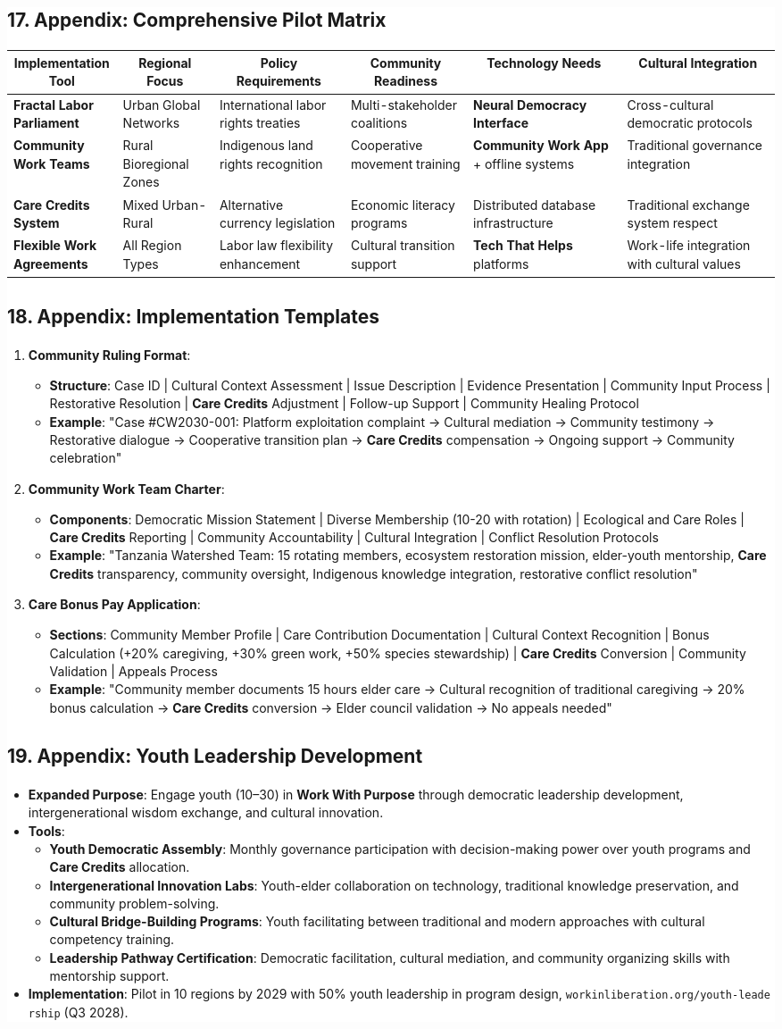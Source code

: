 ## 17. Appendix: Comprehensive Pilot Matrix
| **Implementation Tool** | **Regional Focus** | **Policy Requirements** | **Community Readiness** | **Technology Needs** | **Cultural Integration** |
|------------------------|--------------------|-------------------------|-------------------------|----------------------|-------------------------|
| **Fractal Labor Parliament** | Urban Global Networks | International labor rights treaties | Multi-stakeholder coalitions | **Neural Democracy Interface** | Cross-cultural democratic protocols |
| **Community Work Teams** | Rural Bioregional Zones | Indigenous land rights recognition | Cooperative movement training | **Community Work App** + offline systems | Traditional governance integration |
| **Care Credits System** | Mixed Urban-Rural | Alternative currency legislation | Economic literacy programs | Distributed database infrastructure | Traditional exchange system respect |
| **Flexible Work Agreements** | All Region Types | Labor law flexibility enhancement | Cultural transition support | **Tech That Helps** platforms | Work-life integration with cultural values |

## 18. Appendix: Implementation Templates
1. **Community Ruling Format**:  
   - **Structure**: Case ID | Cultural Context Assessment | Issue Description | Evidence Presentation | Community Input Process | Restorative Resolution | **Care Credits** Adjustment | Follow-up Support | Community Healing Protocol  
   - **Example**: "Case #CW2030-001: Platform exploitation complaint → Cultural mediation → Community testimony → Restorative dialogue → Cooperative transition plan → **Care Credits** compensation → Ongoing support → Community celebration"  

2. **Community Work Team Charter**:  
   - **Components**: Democratic Mission Statement | Diverse Membership (10-20 with rotation) | Ecological and Care Roles | **Care Credits** Reporting | Community Accountability | Cultural Integration | Conflict Resolution Protocols  
   - **Example**: "Tanzania Watershed Team: 15 rotating members, ecosystem restoration mission, elder-youth mentorship, **Care Credits** transparency, community oversight, Indigenous knowledge integration, restorative conflict resolution"  

3. **Care Bonus Pay Application**:  
   - **Sections**: Community Member Profile | Care Contribution Documentation | Cultural Context Recognition | Bonus Calculation (+20% caregiving, +30% green work, +50% species stewardship) | **Care Credits** Conversion | Community Validation | Appeals Process  
   - **Example**: "Community member documents 15 hours elder care → Cultural recognition of traditional caregiving → 20% bonus calculation → **Care Credits** conversion → Elder council validation → No appeals needed"

## 19. Appendix: Youth Leadership Development
- **Expanded Purpose**: Engage youth (10–30) in **Work With Purpose** through democratic leadership development, intergenerational wisdom exchange, and cultural innovation.  
- **Tools**:  
  - **Youth Democratic Assembly**: Monthly governance participation with decision-making power over youth programs and **Care Credits** allocation.  
  - **Intergenerational Innovation Labs**: Youth-elder collaboration on technology, traditional knowledge preservation, and community problem-solving.  
  - **Cultural Bridge-Building Programs**: Youth facilitating between traditional and modern approaches with cultural competency training.  
  - **Leadership Pathway Certification**: Democratic facilitation, cultural mediation, and community organizing skills with mentorship support.  
- **Implementation**: Pilot in 10 regions by 2029 with 50% youth leadership in program design, `workinliberation.org/youth-leadership` (Q3 2028).
